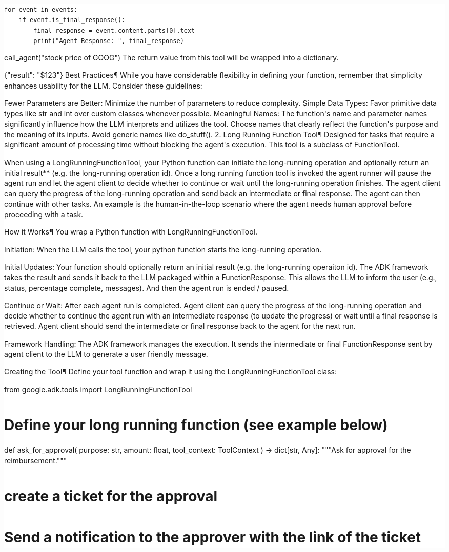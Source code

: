     for event in events:
        if event.is_final_response():
            final_response = event.content.parts[0].text
            print("Agent Response: ", final_response)

call_agent("stock price of GOOG")
The return value from this tool will be wrapped into a dictionary.


{"result": "$123"}
Best Practices¶
While you have considerable flexibility in defining your function, remember that simplicity enhances usability for the LLM. Consider these guidelines:

Fewer Parameters are Better: Minimize the number of parameters to reduce complexity.
Simple Data Types: Favor primitive data types like str and int over custom classes whenever possible.
Meaningful Names: The function's name and parameter names significantly influence how the LLM interprets and utilizes the tool. Choose names that clearly reflect the function's purpose and the meaning of its inputs. Avoid generic names like do_stuff().
2. Long Running Function Tool¶
Designed for tasks that require a significant amount of processing time without blocking the agent's execution. This tool is a subclass of FunctionTool.

When using a LongRunningFunctionTool, your Python function can initiate the long-running operation and optionally return an initial result** (e.g. the long-running operation id). Once a long running function tool is invoked the agent runner will pause the agent run and let the agent client to decide whether to continue or wait until the long-running operation finishes. The agent client can query the progress of the long-running operation and send back an intermediate or final response. The agent can then continue with other tasks. An example is the human-in-the-loop scenario where the agent needs human approval before proceeding with a task.

How it Works¶
You wrap a Python function with LongRunningFunctionTool.

Initiation: When the LLM calls the tool, your python function starts the long-running operation.

Initial Updates: Your function should optionally return an initial result (e.g. the long-running operaiton id). The ADK framework takes the result and sends it back to the LLM packaged within a FunctionResponse. This allows the LLM to inform the user (e.g., status, percentage complete, messages). And then the agent run is ended / paused.

Continue or Wait: After each agent run is completed. Agent client can query the progress of the long-running operation and decide whether to continue the agent run with an intermediate response (to update the progress) or wait until a final response is retrieved. Agent client should send the intermediate or final response back to the agent for the next run.

Framework Handling: The ADK framework manages the execution. It sends the intermediate or final FunctionResponse sent by agent client to the LLM to generate a user friendly message.

Creating the Tool¶
Define your tool function and wrap it using the LongRunningFunctionTool class:


from google.adk.tools import LongRunningFunctionTool

# Define your long running function (see example below)
def ask_for_approval(
    purpose: str, amount: float, tool_context: ToolContext
) -> dict[str, Any]:
  """Ask for approval for the reimbursement."""
  # create a ticket for the approval
  # Send a notification to the approver with the link of the ticket